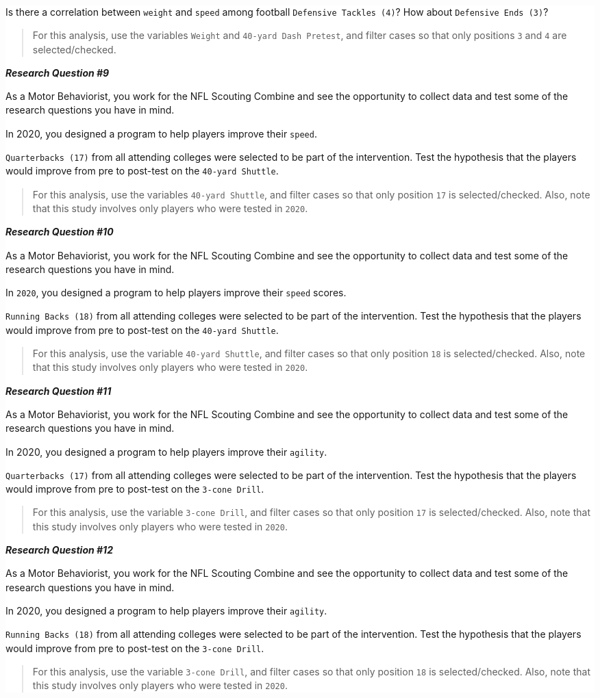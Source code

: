 Is there a correlation between `weight` and `speed` among football `Defensive Tackles (4)`? How about `Defensive Ends (3)`?

> For this analysis, use the variables `Weight` and `40-yard Dash Pretest`, and filter cases so that only positions `3` and `4` are selected/checked.

***Research Question #9***

As a Motor Behaviorist, you work for the NFL Scouting Combine and see the opportunity to collect data and test some of the research questions you have in mind.

In 2020, you designed a program to help players improve their `speed`.

`Quarterbacks (17)` from all attending colleges were selected to be part of the intervention. Test the hypothesis that the players would improve from pre to post-test on the `40-yard Shuttle`.

> For this analysis, use the variables `40-yard Shuttle`, and filter cases so that only position `17` is selected/checked. Also, note that this study involves only players who were tested in `2020`.

***Research Question #10***

As a Motor Behaviorist, you work for the NFL Scouting Combine and see the opportunity to collect data and test some of the research questions you have in mind.

In `2020`, you designed a program to help players improve their `speed` scores.

`Running Backs (18)` from all attending colleges were selected to be part of the intervention. Test the hypothesis that the players would improve from pre to post-test on the `40-yard Shuttle`.

> For this analysis, use the variable `40-yard Shuttle`, and filter cases so that only position `18` is selected/checked. Also, note that this study involves only players who were tested in `2020`.

***Research Question #11***

As a Motor Behaviorist, you work for the NFL Scouting Combine and see the opportunity to collect data and test some of the research questions you have in mind.

In 2020, you designed a program to help players improve their `agility`.

`Quarterbacks (17)` from all attending colleges were selected to be part of the intervention. Test the hypothesis that the players would improve from pre to post-test on the `3-cone Drill`.

> For this analysis, use the variable `3-cone Drill`, and filter cases so that only position `17` is selected/checked. Also, note that this study involves only players who were tested in `2020`.

***Research Question #12***

As a Motor Behaviorist, you work for the NFL Scouting Combine and see the opportunity to collect data and test some of the research questions you have in mind.

In 2020, you designed a program to help players improve their `agility`.

`Running Backs (18)` from all attending colleges were selected to be part of the intervention. Test the hypothesis that the players would improve from pre to post-test on the `3-cone Drill`.

> For this analysis, use the variable `3-cone Drill`, and filter cases so that only position `18` is selected/checked. Also, note that this study involves only players who were tested in `2020`.

